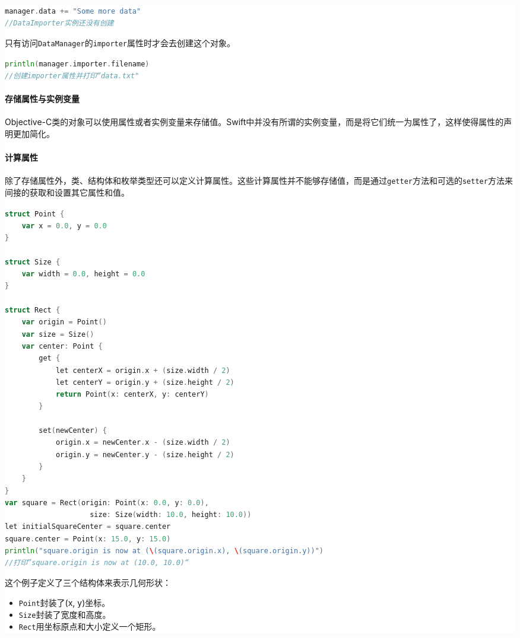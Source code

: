 ```go
manager.data += "Some more data"
//DataImporter实例还没有创建
```

只有访问`DataManager`的`importer`属性时才会去创建这个对象。
```go
println(manager.importer.filename)
//创建importer属性并打印“data.txt"
```

#### 存储属性与实例变量
Objective-C类的对象可以使用属性或者实例变量来存储值。Swift中并没有所谓的实例变量，而是将它们统一为属性了，这样使得属性的声明更加简化。

#### 计算属性
除了存储属性外，类、结构体和枚举类型还可以定义计算属性。这些计算属性并不能够存储值，而是通过`getter`方法和可选的`setter`方法来间接的获取和设置其它属性和值。
```go
struct Point {
	var x = 0.0, y = 0.0
}

struct Size {
	var width = 0.0, height = 0.0
}

struct Rect {
	var origin = Point()
    var size = Size()
    var center: Point {
    	get {
        	let centerX = origin.x + (size.width / 2)
            let centerY = origin.y + (size.height / 2)
            return Point(x: centerX, y: centerY)
        }
        
        set(newCenter) {
        	origin.x = newCenter.x - (size.width / 2)
            origin.y = newCenter.y - (size.height / 2)
        }
    }
}
var square = Rect(origin: Point(x: 0.0, y: 0.0),
					size: Size(width: 10.0, height: 10.0))
let initialSquareCenter = square.center
square.center = Point(x: 15.0, y: 15.0)
println("square.origin is now at (\(square.origin.x), \(square.origin.y))")
//打印”square.origin is now at (10.0, 10.0)“
```

这个例子定义了三个结构体来表示几何形状：
- `Point`封装了(x, y)坐标。
- `Size`封装了宽度和高度。
- `Rect`用坐标原点和大小定义一个矩形。
